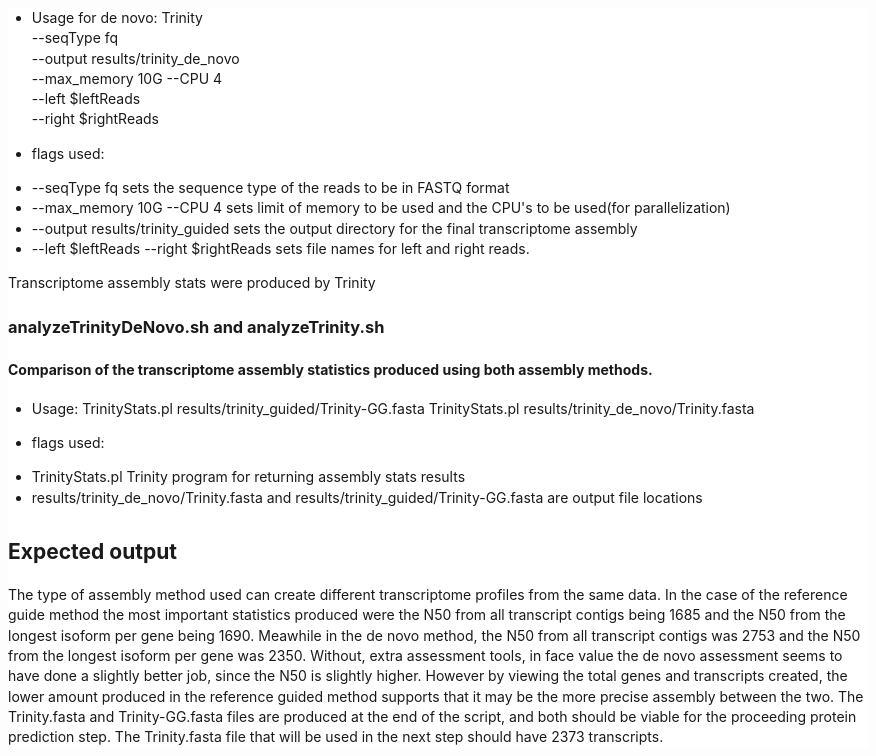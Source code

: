 
* Usage for de novo:
Trinity \
--seqType fq \
--output results/trinity_de_novo \
--max_memory 10G --CPU 4 \
--left $leftReads \
--right $rightReads

* flags used:
- --seqType fq sets the sequence type of the reads to be in FASTQ format
- --max_memory 10G --CPU 4 sets limit of memory to be used and the CPU's to be used(for parallelization)
- --output results/trinity_guided sets the output directory for the final transcriptome assembly
- --left $leftReads --right $rightReads sets file names for left and right reads.

Transcriptome assembly stats were produced by Trinity
### analyzeTrinityDeNovo.sh and analyzeTrinity.sh
#### Comparison of the transcriptome assembly statistics produced using both assembly methods.


* Usage:
TrinityStats.pl results/trinity_guided/Trinity-GG.fasta
TrinityStats.pl results/trinity_de_novo/Trinity.fasta 

* flags used:
- TrinityStats.pl Trinity program for returning assembly stats results
- results/trinity_de_novo/Trinity.fasta and results/trinity_guided/Trinity-GG.fasta are output file locations

## Expected output

The type of assembly method used can create different transcriptome profiles from the same data. In the case
of the reference guide method the most important statistics produced were the N50 from all transcript
contigs being 1685 and the N50 from the longest isoform per gene being 1690. Meawhile in the de novo method,
the N50 from all transcript contigs was 2753 and the N50 from the longest isoform per gene was 2350. Without,
extra assessment tools, in face value the de novo assessment seems to have done a slightly better job, since
the N50 is slightly higher. However by viewing the total genes and transcripts created, the lower amount 
produced in the reference guided method supports that it may be the more precise assembly between the two. The 
Trinity.fasta and Trinity-GG.fasta files are produced at the end of the script, and both should be viable 
for the proceeding protein prediction step. The Trinity.fasta file that will be used in the next step should
have 2373 transcripts.
